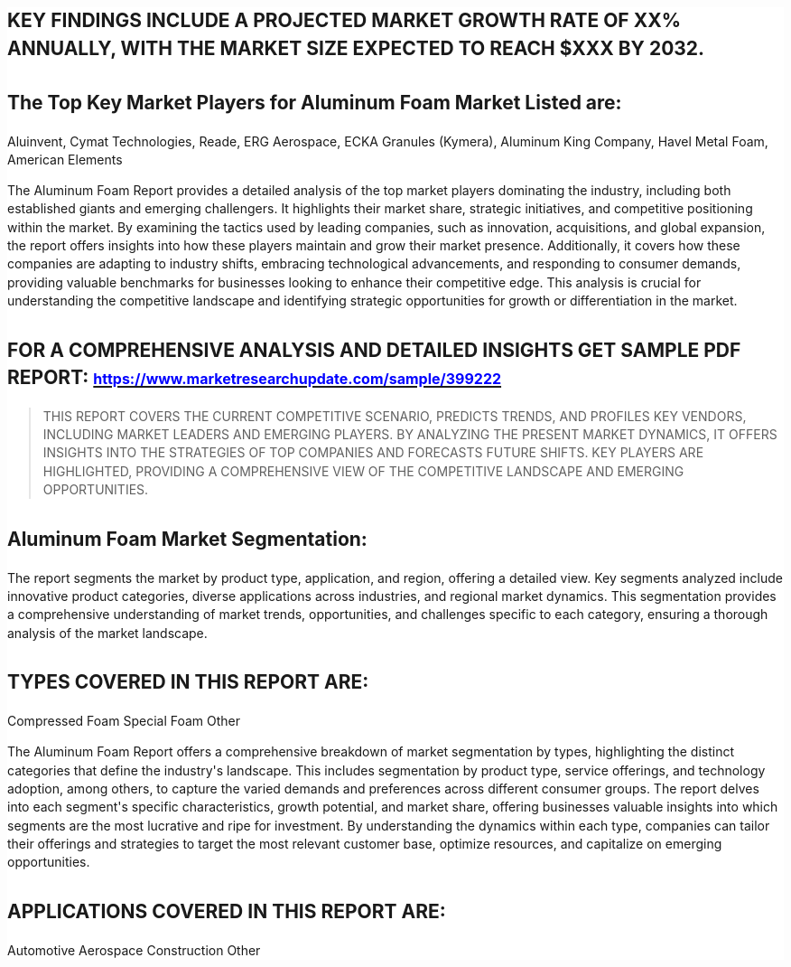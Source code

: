 <h2>KEY FINDINGS INCLUDE A PROJECTED MARKET GROWTH RATE OF XX% ANNUALLY, WITH THE MARKET SIZE EXPECTED TO REACH $XXX BY 2032.</h2>

<h2>The Top Key Market Players for Aluminum Foam Market Listed are:</h2>

Aluinvent, Cymat Technologies, Reade, ERG Aerospace, ECKA Granules (Kymera), Aluminum King Company, Havel Metal Foam, American Elements

The Aluminum Foam Report provides a detailed analysis of the top market players dominating the industry, including both established giants and emerging challengers. It highlights their market share, strategic initiatives, and competitive positioning within the market. By examining the tactics used by leading companies, such as innovation, acquisitions, and global expansion, the report offers insights into how these players maintain and grow their market presence. Additionally, it covers how these companies are adapting to industry shifts, embracing technological advancements, and responding to consumer demands, providing valuable benchmarks for businesses looking to enhance their competitive edge. This analysis is crucial for understanding the competitive landscape and identifying strategic opportunities for growth or differentiation in the market.

<h2>FOR A COMPREHENSIVE ANALYSIS AND DETAILED INSIGHTS GET SAMPLE PDF REPORT: <a href=https://www.marketresearchupdate.com/sample/399222><font size=3 color=#0000ff>https://www.marketresearchupdate.com/sample/399222</font></a></h2>

<blockquote class=""article-editor-content__blockquote"">THIS REPORT COVERS THE CURRENT COMPETITIVE SCENARIO, PREDICTS TRENDS, AND PROFILES KEY VENDORS, INCLUDING MARKET LEADERS AND EMERGING PLAYERS. BY ANALYZING THE PRESENT MARKET DYNAMICS, IT OFFERS INSIGHTS INTO THE STRATEGIES OF TOP COMPANIES AND FORECASTS FUTURE SHIFTS. KEY PLAYERS ARE HIGHLIGHTED, PROVIDING A COMPREHENSIVE VIEW OF THE COMPETITIVE LANDSCAPE AND EMERGING OPPORTUNITIES.</blockquote>

<h2>Aluminum Foam Market Segmentation:</h2>

The report segments the market by product type, application, and region, offering a detailed view. Key segments analyzed include innovative product categories, diverse applications across industries, and regional market dynamics. This segmentation provides a comprehensive understanding of market trends, opportunities, and challenges specific to each category, ensuring a thorough analysis of the market landscape.

<h2>TYPES COVERED IN THIS REPORT ARE:</h2>

Compressed Foam
Special Foam
Other

The Aluminum Foam Report offers a comprehensive breakdown of market segmentation by types, highlighting the distinct categories that define the industry's landscape. This includes segmentation by product type, service offerings, and technology adoption, among others, to capture the varied demands and preferences across different consumer groups. The report delves into each segment's specific characteristics, growth potential, and market share, offering businesses valuable insights into which segments are the most lucrative and ripe for investment. By understanding the dynamics within each type, companies can tailor their offerings and strategies to target the most relevant customer base, optimize resources, and capitalize on emerging opportunities.

<h2>APPLICATIONS COVERED IN THIS REPORT ARE:</h2>

Automotive
Aerospace
Construction
Other
